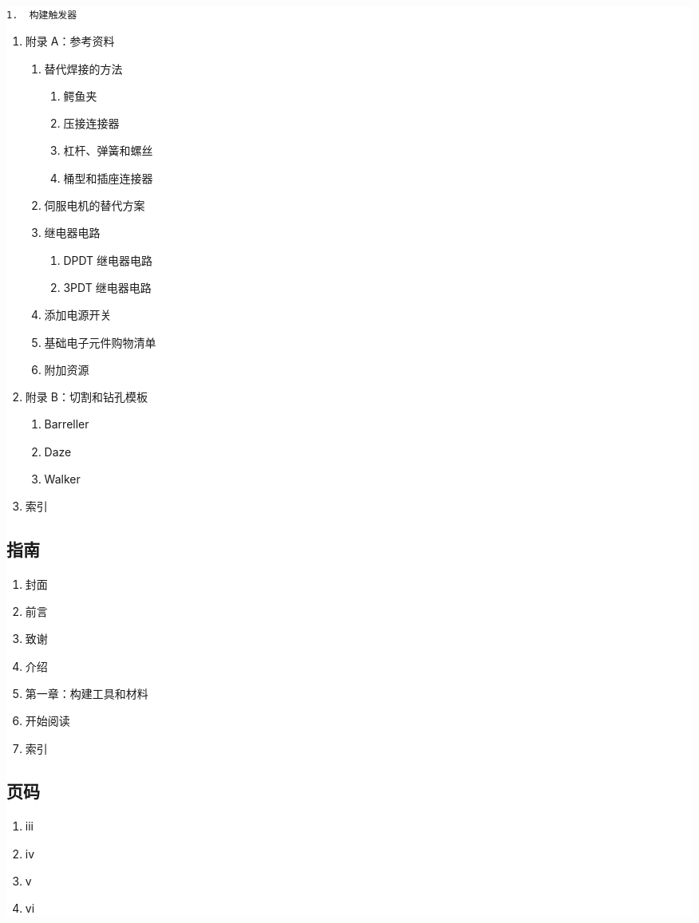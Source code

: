     1.  构建触发器

1.  附录 A：参考资料

    1.  替代焊接的方法

        1.  鳄鱼夹

        1.  压接连接器

        1.  杠杆、弹簧和螺丝

        1.  桶型和插座连接器

    1.  伺服电机的替代方案

    1.  继电器电路

        1.  DPDT 继电器电路

        1.  3PDT 继电器电路

    1.  添加电源开关

    1.  基础电子元件购物清单

    1.  附加资源

1.  附录 B：切割和钻孔模板

    1.  Barreller

    1.  Daze

    1.  Walker

1.  索引

## 指南

1.  封面

1.  前言

1.  致谢

1.  介绍

1.  第一章：构建工具和材料

1.  开始阅读

1.  索引

## 页码

1.  iii

1.  iv

1.  v

1.  vi

